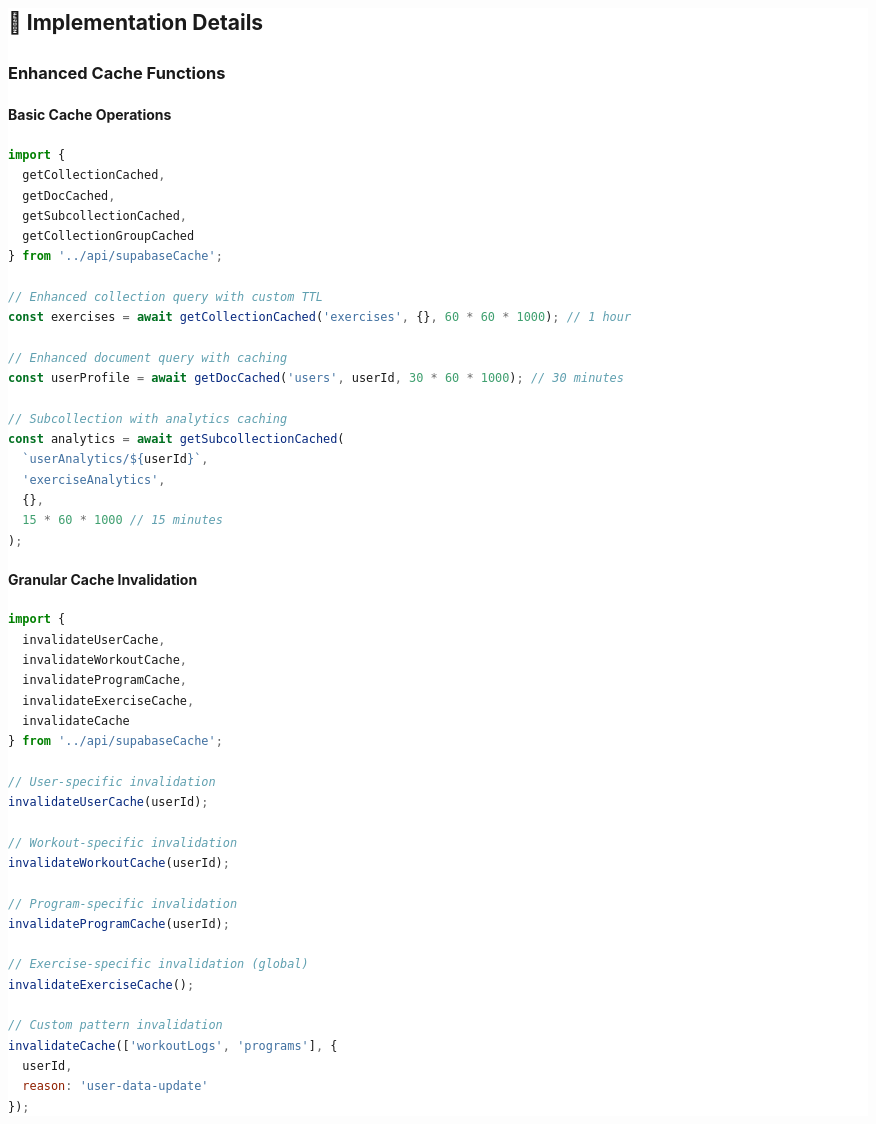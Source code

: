 ## 🔧 Implementation Details

### Enhanced Cache Functions

#### Basic Cache Operations
```javascript
import { 
  getCollectionCached, 
  getDocCached, 
  getSubcollectionCached,
  getCollectionGroupCached 
} from '../api/supabaseCache';

// Enhanced collection query with custom TTL
const exercises = await getCollectionCached('exercises', {}, 60 * 60 * 1000); // 1 hour

// Enhanced document query with caching
const userProfile = await getDocCached('users', userId, 30 * 60 * 1000); // 30 minutes

// Subcollection with analytics caching
const analytics = await getSubcollectionCached(
  `userAnalytics/${userId}`, 
  'exerciseAnalytics', 
  {}, 
  15 * 60 * 1000 // 15 minutes
);
```

#### Granular Cache Invalidation
```javascript
import { 
  invalidateUserCache,
  invalidateWorkoutCache,
  invalidateProgramCache,
  invalidateExerciseCache,
  invalidateCache 
} from '../api/supabaseCache';

// User-specific invalidation
invalidateUserCache(userId);

// Workout-specific invalidation
invalidateWorkoutCache(userId);

// Program-specific invalidation
invalidateProgramCache(userId);

// Exercise-specific invalidation (global)
invalidateExerciseCache();

// Custom pattern invalidation
invalidateCache(['workoutLogs', 'programs'], { 
  userId, 
  reason: 'user-data-update' 
});
```
